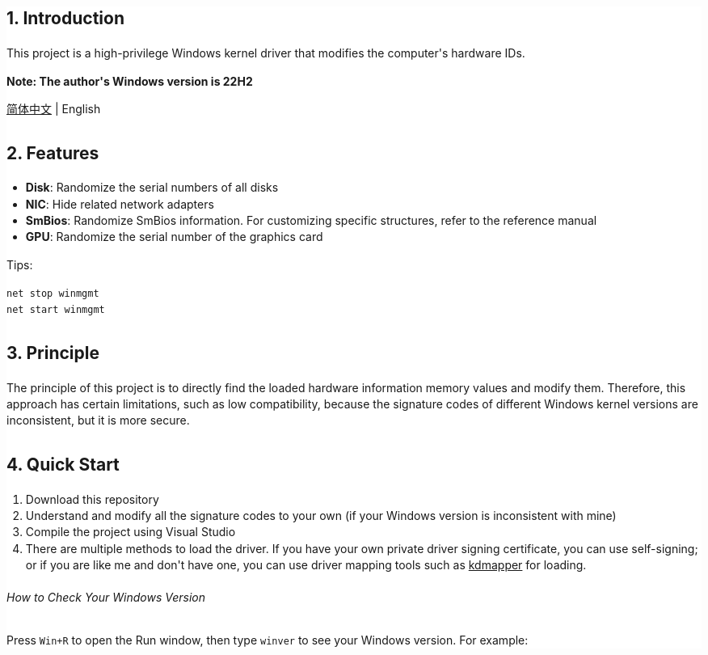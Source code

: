 
## 1. Introduction
This project is a high-privilege Windows kernel driver that modifies the computer's hardware IDs.

**Note: The author's Windows version is 22H2**

[简体中文](README_zh.md) | English

## 2. Features
- **Disk**: Randomize the serial numbers of all disks
- **NIC**: Hide related network adapters
- **SmBios**: Randomize SmBios information. For customizing specific structures, refer to the reference manual
- **GPU**: Randomize the serial number of the graphics card

Tips:

``````cmd
net stop winmgmt
net start winmgmt
``````



## 3. Principle
The principle of this project is to directly find the loaded hardware information memory values and modify them. Therefore, this approach has certain limitations, such as low compatibility, because the signature codes of different Windows kernel versions are inconsistent, but it is more secure.

## 4. Quick Start
1. Download this repository
2. Understand and modify all the signature codes to your own (if your Windows version is inconsistent with mine)
3. Compile the project using Visual Studio
4. There are multiple methods to load the driver. If you have your own private driver signing certificate, you can use self-signing; or if you are like me and don't have one, you can use driver mapping tools such as [kdmapper](https://github.com/TheCruZ/kdmapper) for loading.  


###### How to Check Your Windows Version 
Press `Win+R` to open the Run window, then type `winver` to see your Windows version. For example:

<p align="center">